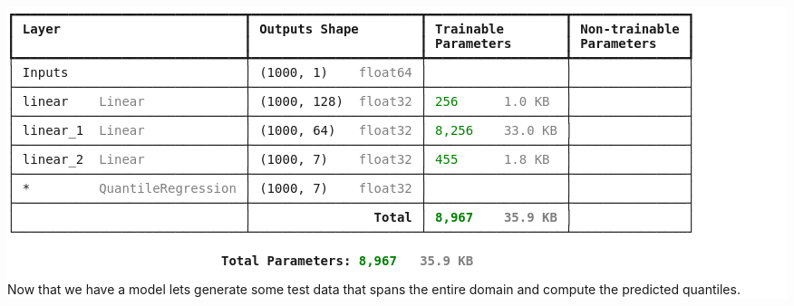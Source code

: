 

<pre style="white-space:pre;overflow-x:auto;line-height:normal;font-family:Menlo,'DejaVu Sans Mono',consolas,'Courier New',monospace">┏━━━━━━━━━━━━━━━━━━━━━━━━━━━━━━┳━━━━━━━━━━━━━━━━━━━━━━┳━━━━━━━━━━━━━━━━━━┳━━━━━━━━━━━━━━━┓
┃<span style="font-weight: bold"> Layer                        </span>┃<span style="font-weight: bold"> Outputs Shape        </span>┃<span style="font-weight: bold"> Trainable        </span>┃<span style="font-weight: bold"> Non-trainable </span>┃
┃                              ┃                      ┃<span style="font-weight: bold"> Parameters       </span>┃<span style="font-weight: bold"> Parameters    </span>┃
┡━━━━━━━━━━━━━━━━━━━━━━━━━━━━━━╇━━━━━━━━━━━━━━━━━━━━━━╇━━━━━━━━━━━━━━━━━━╇━━━━━━━━━━━━━━━┩
│ Inputs                       │ (1000, 1)    <span style="color: #7f7f7f; text-decoration-color: #7f7f7f">float64</span> │                  │               │
├──────────────────────────────┼──────────────────────┼──────────────────┼───────────────┤
│ linear    <span style="color: #7f7f7f; text-decoration-color: #7f7f7f">Linear</span>             │ (1000, 128)  <span style="color: #7f7f7f; text-decoration-color: #7f7f7f">float32</span> │ <span style="color: #008000; text-decoration-color: #008000">256</span>      <span style="color: #7f7f7f; text-decoration-color: #7f7f7f">1.0 KB</span>  │               │
├──────────────────────────────┼──────────────────────┼──────────────────┼───────────────┤
│ linear_1  <span style="color: #7f7f7f; text-decoration-color: #7f7f7f">Linear</span>             │ (1000, 64)   <span style="color: #7f7f7f; text-decoration-color: #7f7f7f">float32</span> │ <span style="color: #008000; text-decoration-color: #008000">8,256</span>    <span style="color: #7f7f7f; text-decoration-color: #7f7f7f">33.0 KB</span> │               │
├──────────────────────────────┼──────────────────────┼──────────────────┼───────────────┤
│ linear_2  <span style="color: #7f7f7f; text-decoration-color: #7f7f7f">Linear</span>             │ (1000, 7)    <span style="color: #7f7f7f; text-decoration-color: #7f7f7f">float32</span> │ <span style="color: #008000; text-decoration-color: #008000">455</span>      <span style="color: #7f7f7f; text-decoration-color: #7f7f7f">1.8 KB</span>  │               │
├──────────────────────────────┼──────────────────────┼──────────────────┼───────────────┤
│ *         <span style="color: #7f7f7f; text-decoration-color: #7f7f7f">QuantileRegression</span> │ (1000, 7)    <span style="color: #7f7f7f; text-decoration-color: #7f7f7f">float32</span> │                  │               │
├──────────────────────────────┼──────────────────────┼──────────────────┼───────────────┤
│<span style="font-weight: bold">                              </span>│<span style="font-weight: bold">                Total </span>│<span style="font-weight: bold"> </span><span style="color: #008000; text-decoration-color: #008000; font-weight: bold">8,967</span><span style="font-weight: bold">    </span><span style="color: #7f7f7f; text-decoration-color: #7f7f7f; font-weight: bold">35.9 KB</span><span style="font-weight: bold"> </span>│<span style="font-weight: bold">               </span>│
└──────────────────────────────┴──────────────────────┴──────────────────┴───────────────┘
<span style="font-weight: bold">                                                                                          </span>
<span style="font-weight: bold">                            Total Parameters: </span><span style="color: #008000; text-decoration-color: #008000; font-weight: bold">8,967</span><span style="font-weight: bold">   </span><span style="color: #7f7f7f; text-decoration-color: #7f7f7f; font-weight: bold">35.9 KB</span><span style="font-weight: bold">                             </span>
</pre>



    
    


Now that we have a model lets generate some test data that spans the entire domain and compute the predicted quantiles.
